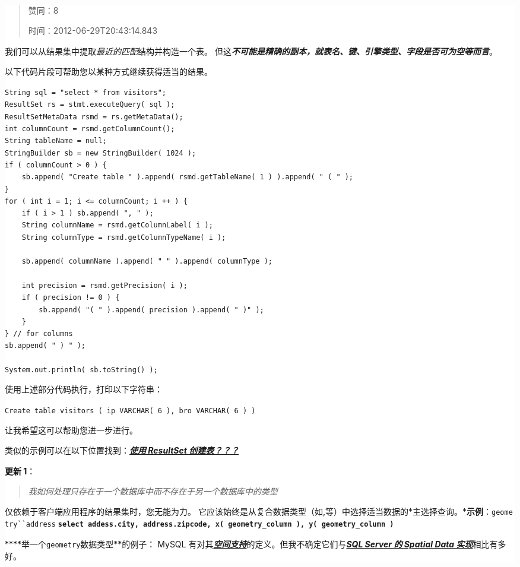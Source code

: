 > 赞同：8
> 
> 时间：2012-06-29T20:43:14.843

我们可以从结果集中提取*最近的匹配*结构并构造一个表。
但这***不可能是精确的副本，就表名、键、引擎类型、字段是否可为空等而言***。

以下代码片段可帮助您以某种方式继续获得适当的结果。

```
String sql = "select * from visitors";
ResultSet rs = stmt.executeQuery( sql );
ResultSetMetaData rsmd = rs.getMetaData();
int columnCount = rsmd.getColumnCount();
String tableName = null;
StringBuilder sb = new StringBuilder( 1024 );
if ( columnCount > 0 ) { 
    sb.append( "Create table " ).append( rsmd.getTableName( 1 ) ).append( " ( " );
}
for ( int i = 1; i <= columnCount; i ++ ) {
    if ( i > 1 ) sb.append( ", " );
    String columnName = rsmd.getColumnLabel( i );
    String columnType = rsmd.getColumnTypeName( i );

    sb.append( columnName ).append( " " ).append( columnType );

    int precision = rsmd.getPrecision( i );
    if ( precision != 0 ) {
        sb.append( "( " ).append( precision ).append( " )" );
    }
} // for columns
sb.append( " ) " );

System.out.println( sb.toString() ); 
```

使用上述部分代码执行，打印以下字符串：

```
Create table visitors ( ip VARCHAR( 6 ), bro VARCHAR( 6 ) ) 
```

让我希望这可以帮助您进一步进行。

类似的示例可以在以下位置找到：[***使用 ResultSet 创建表？？？***](http://www.coderanch.com/t/295484/JDBC/java/Create-table-ResultSet)

**更新 1**：

> *我如何处理只存在于一个数据库中而不存在于另一个数据库中的类型*

仅依赖于客户端应用程序的结果集时，您无能为力。
它应该始终是从复合数据类型（如,等）中选择适当数据的*主选择查询。***示例**：`geometry``address`
**`select addess.city, address.zipcode, x( geometry_column ), y( geometry_column )`**

 ****举一个`geometry`数据类型**的例子：
MySQL 有对其[***空间支持***](http://dev.mysql.com/doc/refman/5.6/en/gis-introduction.html)的定义。但我不确定它们与[***SQL Server 的 Spatial Data 实现***](http://msdn.microsoft.com/en-us/library/bb933790)相比有多好。
